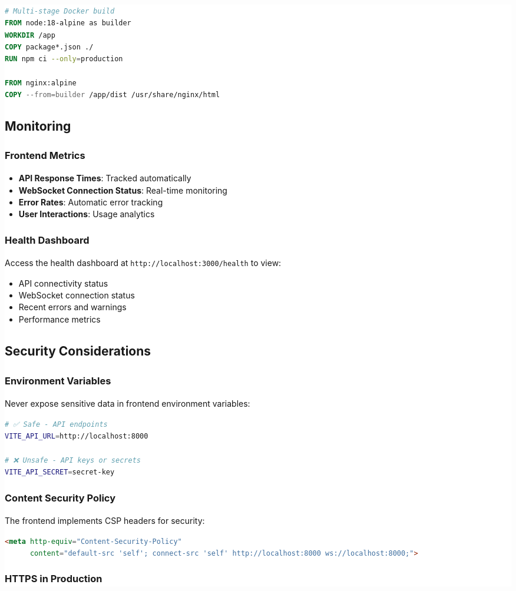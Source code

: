 ```dockerfile
# Multi-stage Docker build
FROM node:18-alpine as builder
WORKDIR /app
COPY package*.json ./
RUN npm ci --only=production

FROM nginx:alpine
COPY --from=builder /app/dist /usr/share/nginx/html
```

## Monitoring

### Frontend Metrics

- **API Response Times**: Tracked automatically
- **WebSocket Connection Status**: Real-time monitoring
- **Error Rates**: Automatic error tracking
- **User Interactions**: Usage analytics

### Health Dashboard

Access the health dashboard at `http://localhost:3000/health` to view:

- API connectivity status
- WebSocket connection status
- Recent errors and warnings
- Performance metrics

## Security Considerations

### Environment Variables

Never expose sensitive data in frontend environment variables:

```bash
# ✅ Safe - API endpoints
VITE_API_URL=http://localhost:8000

# ❌ Unsafe - API keys or secrets
VITE_API_SECRET=secret-key
```

### Content Security Policy

The frontend implements CSP headers for security:

```html
<meta http-equiv="Content-Security-Policy" 
      content="default-src 'self'; connect-src 'self' http://localhost:8000 ws://localhost:8000;">
```

### HTTPS in Production
